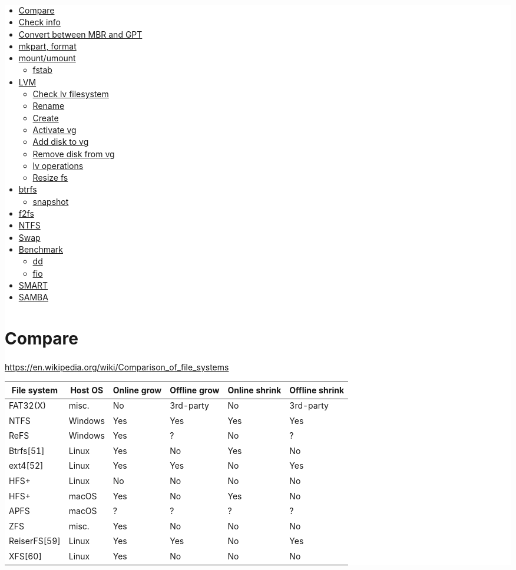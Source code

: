 

- [Compare](#compare)
- [Check info](#check-info)
- [Convert between MBR and GPT](#convert-between-mbr-and-gpt)
- [mkpart, format](#mkpart-format)
- [mount/umount](#mountumount)
  - [fstab](#fstab)
- [LVM](#lvm)
  - [Check lv filesystem](#check-lv-filesystem)
  - [Rename](#rename)
  - [Create](#create)
  - [Activate vg](#activate-vg)
  - [Add disk to vg](#add-disk-to-vg)
  - [Remove disk from vg](#remove-disk-from-vg)
  - [lv operations](#lv-operations)
  - [Resize fs](#resize-fs)
- [btrfs](#btrfs)
  - [snapshot](#snapshot)
- [f2fs](#f2fs)
- [NTFS](#ntfs)
- [Swap](#swap)
- [Benchmark](#benchmark)
  - [dd](#dd)
  - [fio](#fio)
- [SMART](#smart)
- [SAMBA](#samba)



# Compare
https://en.wikipedia.org/wiki/Comparison_of_file_systems

|File system|Host OS|Online grow|Offline grow|Online shrink|Offline shrink|
|---|---|---|---|---|---|
|FAT32(X)|misc.|No|3rd-party|No|3rd-party|
|NTFS|Windows|Yes|Yes|Yes|Yes|
|ReFS|Windows|Yes|?|No|?|
|Btrfs[51]|Linux|Yes|No|Yes|No|
|ext4[52]|Linux|Yes|Yes|No|Yes|
|HFS+|Linux|No|No|No|No|
|HFS+|macOS|Yes|No|Yes|No|
|APFS|macOS|?|?|?|?|
|ZFS|misc.|Yes|No|No|No|
|ReiserFS[59]|Linux|Yes|Yes|No|Yes|
|XFS[60]|Linux|Yes|No|No|No|
